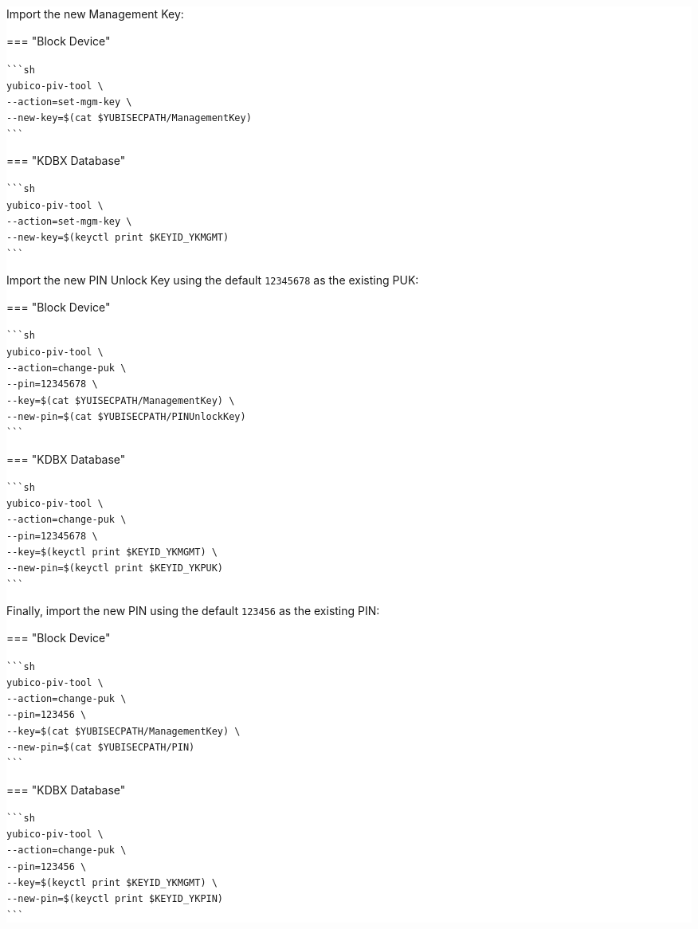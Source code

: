 Import the new Management Key:

=== "Block Device"

    ```sh
    yubico-piv-tool \
    --action=set-mgm-key \
    --new-key=$(cat $YUBISECPATH/ManagementKey)
    ```

=== "KDBX Database"

    ```sh
    yubico-piv-tool \
    --action=set-mgm-key \
    --new-key=$(keyctl print $KEYID_YKMGMT)
    ```

Import the new PIN Unlock Key using the default `12345678` as the existing PUK:

=== "Block Device"

    ```sh
    yubico-piv-tool \
    --action=change-puk \
    --pin=12345678 \
    --key=$(cat $YUISECPATH/ManagementKey) \
    --new-pin=$(cat $YUBISECPATH/PINUnlockKey)
    ```

=== "KDBX Database"

    ```sh
    yubico-piv-tool \
    --action=change-puk \
    --pin=12345678 \
    --key=$(keyctl print $KEYID_YKMGMT) \
    --new-pin=$(keyctl print $KEYID_YKPUK)
    ```

Finally, import the new PIN using the default `123456` as the existing PIN:

=== "Block Device"

    ```sh
    yubico-piv-tool \
    --action=change-puk \
    --pin=123456 \
    --key=$(cat $YUBISECPATH/ManagementKey) \
    --new-pin=$(cat $YUBISECPATH/PIN)
    ```

=== "KDBX Database"

    ```sh
    yubico-piv-tool \
    --action=change-puk \
    --pin=123456 \
    --key=$(keyctl print $KEYID_YKMGMT) \
    --new-pin=$(keyctl print $KEYID_YKPIN)
    ```
